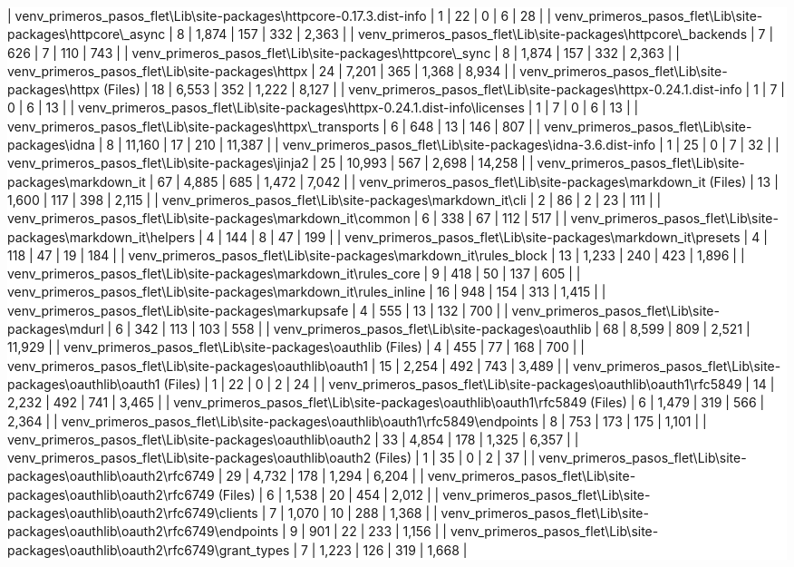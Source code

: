 | venv_primeros_pasos_flet\\Lib\\site-packages\\httpcore-0.17.3.dist-info | 1 | 22 | 0 | 6 | 28 |
| venv_primeros_pasos_flet\\Lib\\site-packages\\httpcore\\_async | 8 | 1,874 | 157 | 332 | 2,363 |
| venv_primeros_pasos_flet\\Lib\\site-packages\\httpcore\\_backends | 7 | 626 | 7 | 110 | 743 |
| venv_primeros_pasos_flet\\Lib\\site-packages\\httpcore\\_sync | 8 | 1,874 | 157 | 332 | 2,363 |
| venv_primeros_pasos_flet\\Lib\\site-packages\\httpx | 24 | 7,201 | 365 | 1,368 | 8,934 |
| venv_primeros_pasos_flet\\Lib\\site-packages\\httpx (Files) | 18 | 6,553 | 352 | 1,222 | 8,127 |
| venv_primeros_pasos_flet\\Lib\\site-packages\\httpx-0.24.1.dist-info | 1 | 7 | 0 | 6 | 13 |
| venv_primeros_pasos_flet\\Lib\\site-packages\\httpx-0.24.1.dist-info\\licenses | 1 | 7 | 0 | 6 | 13 |
| venv_primeros_pasos_flet\\Lib\\site-packages\\httpx\\_transports | 6 | 648 | 13 | 146 | 807 |
| venv_primeros_pasos_flet\\Lib\\site-packages\\idna | 8 | 11,160 | 17 | 210 | 11,387 |
| venv_primeros_pasos_flet\\Lib\\site-packages\\idna-3.6.dist-info | 1 | 25 | 0 | 7 | 32 |
| venv_primeros_pasos_flet\\Lib\\site-packages\\jinja2 | 25 | 10,993 | 567 | 2,698 | 14,258 |
| venv_primeros_pasos_flet\\Lib\\site-packages\\markdown_it | 67 | 4,885 | 685 | 1,472 | 7,042 |
| venv_primeros_pasos_flet\\Lib\\site-packages\\markdown_it (Files) | 13 | 1,600 | 117 | 398 | 2,115 |
| venv_primeros_pasos_flet\\Lib\\site-packages\\markdown_it\\cli | 2 | 86 | 2 | 23 | 111 |
| venv_primeros_pasos_flet\\Lib\\site-packages\\markdown_it\\common | 6 | 338 | 67 | 112 | 517 |
| venv_primeros_pasos_flet\\Lib\\site-packages\\markdown_it\\helpers | 4 | 144 | 8 | 47 | 199 |
| venv_primeros_pasos_flet\\Lib\\site-packages\\markdown_it\\presets | 4 | 118 | 47 | 19 | 184 |
| venv_primeros_pasos_flet\\Lib\\site-packages\\markdown_it\\rules_block | 13 | 1,233 | 240 | 423 | 1,896 |
| venv_primeros_pasos_flet\\Lib\\site-packages\\markdown_it\\rules_core | 9 | 418 | 50 | 137 | 605 |
| venv_primeros_pasos_flet\\Lib\\site-packages\\markdown_it\\rules_inline | 16 | 948 | 154 | 313 | 1,415 |
| venv_primeros_pasos_flet\\Lib\\site-packages\\markupsafe | 4 | 555 | 13 | 132 | 700 |
| venv_primeros_pasos_flet\\Lib\\site-packages\\mdurl | 6 | 342 | 113 | 103 | 558 |
| venv_primeros_pasos_flet\\Lib\\site-packages\\oauthlib | 68 | 8,599 | 809 | 2,521 | 11,929 |
| venv_primeros_pasos_flet\\Lib\\site-packages\\oauthlib (Files) | 4 | 455 | 77 | 168 | 700 |
| venv_primeros_pasos_flet\\Lib\\site-packages\\oauthlib\\oauth1 | 15 | 2,254 | 492 | 743 | 3,489 |
| venv_primeros_pasos_flet\\Lib\\site-packages\\oauthlib\\oauth1 (Files) | 1 | 22 | 0 | 2 | 24 |
| venv_primeros_pasos_flet\\Lib\\site-packages\\oauthlib\\oauth1\\rfc5849 | 14 | 2,232 | 492 | 741 | 3,465 |
| venv_primeros_pasos_flet\\Lib\\site-packages\\oauthlib\\oauth1\\rfc5849 (Files) | 6 | 1,479 | 319 | 566 | 2,364 |
| venv_primeros_pasos_flet\\Lib\\site-packages\\oauthlib\\oauth1\\rfc5849\\endpoints | 8 | 753 | 173 | 175 | 1,101 |
| venv_primeros_pasos_flet\\Lib\\site-packages\\oauthlib\\oauth2 | 33 | 4,854 | 178 | 1,325 | 6,357 |
| venv_primeros_pasos_flet\\Lib\\site-packages\\oauthlib\\oauth2 (Files) | 1 | 35 | 0 | 2 | 37 |
| venv_primeros_pasos_flet\\Lib\\site-packages\\oauthlib\\oauth2\\rfc6749 | 29 | 4,732 | 178 | 1,294 | 6,204 |
| venv_primeros_pasos_flet\\Lib\\site-packages\\oauthlib\\oauth2\\rfc6749 (Files) | 6 | 1,538 | 20 | 454 | 2,012 |
| venv_primeros_pasos_flet\\Lib\\site-packages\\oauthlib\\oauth2\\rfc6749\\clients | 7 | 1,070 | 10 | 288 | 1,368 |
| venv_primeros_pasos_flet\\Lib\\site-packages\\oauthlib\\oauth2\\rfc6749\\endpoints | 9 | 901 | 22 | 233 | 1,156 |
| venv_primeros_pasos_flet\\Lib\\site-packages\\oauthlib\\oauth2\\rfc6749\\grant_types | 7 | 1,223 | 126 | 319 | 1,668 |